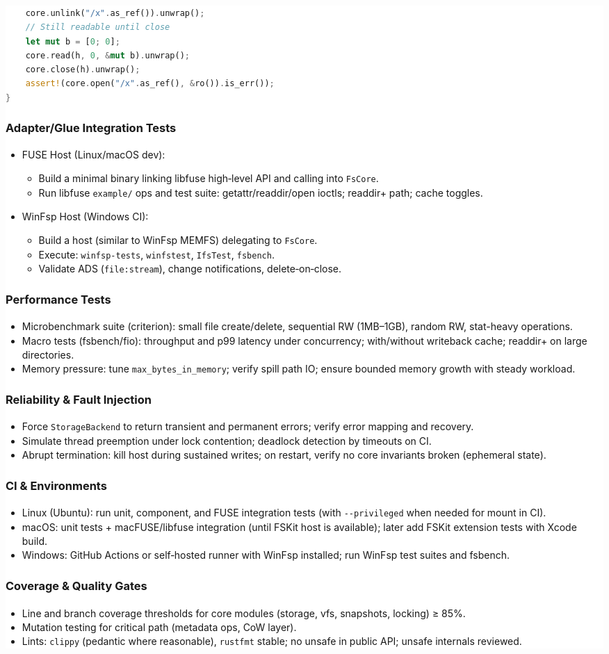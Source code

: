 ```rust
    core.unlink("/x".as_ref()).unwrap();
    // Still readable until close
    let mut b = [0; 0];
    core.read(h, 0, &mut b).unwrap();
    core.close(h).unwrap();
    assert!(core.open("/x".as_ref(), &ro()).is_err());
}
```

### Adapter/Glue Integration Tests

- FUSE Host (Linux/macOS dev):
  - Build a minimal binary linking libfuse high‑level API and calling into `FsCore`.
  - Run libfuse `example/` ops and test suite: getattr/readdir/open ioctls; readdir+ path; cache toggles.

- WinFsp Host (Windows CI):
  - Build a host (similar to WinFsp MEMFS) delegating to `FsCore`.
  - Execute: `winfsp-tests`, `winfstest`, `IfsTest`, `fsbench`.
  - Validate ADS (`file:stream`), change notifications, delete‑on‑close.

### Performance Tests

- Microbenchmark suite (criterion): small file create/delete, sequential RW (1MB–1GB), random RW, stat-heavy operations.
- Macro tests (fsbench/fio): throughput and p99 latency under concurrency; with/without writeback cache; readdir+ on large directories.
- Memory pressure: tune `max_bytes_in_memory`; verify spill path IO; ensure bounded memory growth with steady workload.

### Reliability & Fault Injection

- Force `StorageBackend` to return transient and permanent errors; verify error mapping and recovery.
- Simulate thread preemption under lock contention; deadlock detection by timeouts on CI.
- Abrupt termination: kill host during sustained writes; on restart, verify no core invariants broken (ephemeral state).

### CI & Environments

- Linux (Ubuntu): run unit, component, and FUSE integration tests (with `--privileged` when needed for mount in CI).
- macOS: unit tests + macFUSE/libfuse integration (until FSKit host is available); later add FSKit extension tests with Xcode build.
- Windows: GitHub Actions or self‑hosted runner with WinFsp installed; run WinFsp test suites and fsbench.

### Coverage & Quality Gates

- Line and branch coverage thresholds for core modules (storage, vfs, snapshots, locking) ≥ 85%.
- Mutation testing for critical path (metadata ops, CoW layer).
- Lints: `clippy` (pedantic where reasonable), `rustfmt` stable; no unsafe in public API; unsafe internals reviewed.
